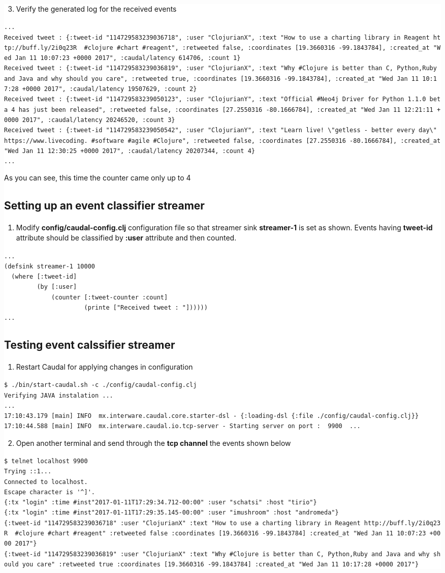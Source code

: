 
3. Verify the generated log for the received events
```
...
Received tweet : {:tweet-id "114729583239036718", :user "ClojurianX", :text "How to use a charting library in Reagent http://buff.ly/2i0q23R  #clojure #chart #reagent", :retweeted false, :coordinates [19.3660316 -99.1843784], :created_at "Wed Jan 11 10:07:23 +0000 2017", :caudal/latency 614706, :count 1}
Received tweet : {:tweet-id "114729583239036819", :user "ClojurianX", :text "Why #Clojure is better than C, Python,Ruby and Java and why should you care", :retweeted true, :coordinates [19.3660316 -99.1843784], :created_at "Wed Jan 11 10:17:28 +0000 2017", :caudal/latency 19507629, :count 2}
Received tweet : {:tweet-id "114729583239050123", :user "ClojurianY", :text "Official #Neo4j Driver for Python 1.1.0 beta 4 has just been released", :retweeted false, :coordinates [27.2550316 -80.1666784], :created_at "Wed Jan 11 12:21:11 +0000 2017", :caudal/latency 20246520, :count 3}
Received tweet : {:tweet-id "114729583239050542", :user "ClojurianY", :text "Learn live! \"getless - better every day\" https://www.livecoding. #software #agile #Clojure", :retweeted false, :coordinates [27.2550316 -80.1666784], :created_at "Wed Jan 11 12:30:25 +0000 2017", :caudal/latency 20207344, :count 4}
...
```

As you can see, this time the counter came only up to 4


## Setting up an event classifier streamer

1. Modify **config/caudal-config.clj** configuration file so that streamer sink **streamer-1** is set as shown. Events having **tweet-id** attribute should be classified by **:user** attribute and then counted.
```
...
(defsink streamer-1 10000
  (where [:tweet-id]
         (by [:user]
             (counter [:tweet-counter :count]
                      (printe ["Received tweet : "])))))
...
```


## Testing event calssifier streamer

1. Restart Caudal for applying changes in configuration

```
$ ./bin/start-caudal.sh -c ./config/caudal-config.clj
Verifying JAVA instalation ...
...
17:10:43.179 [main] INFO  mx.interware.caudal.core.starter-dsl - {:loading-dsl {:file ./config/caudal-config.clj}}
17:10:44.588 [main] INFO  mx.interware.caudal.io.tcp-server - Starting server on port :  9900  ...
```

2. Open another terminal and send through the **tcp channel** the events shown below
```
$ telnet localhost 9900
Trying ::1...
Connected to localhost.
Escape character is '^]'.
{:tx "login" :time #inst"2017-01-11T17:29:34.712-00:00" :user "schatsi" :host "tirio"}
{:tx "login" :time #inst"2017-01-11T17:29:35.145-00:00" :user "imushroom" :host "andromeda"}
{:tweet-id "114729583239036718" :user "ClojurianX" :text "How to use a charting library in Reagent http://buff.ly/2i0q23R  #clojure #chart #reagent" :retweeted false :coordinates [19.3660316 -99.1843784] :created_at "Wed Jan 11 10:07:23 +0000 2017"}
{:tweet-id "114729583239036819" :user "ClojurianX" :text "Why #Clojure is better than C, Python,Ruby and Java and why should you care" :retweeted true :coordinates [19.3660316 -99.1843784] :created_at "Wed Jan 11 10:17:28 +0000 2017"}
```